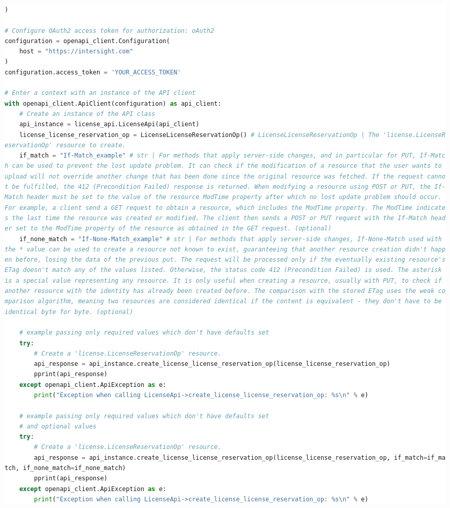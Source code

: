```python
)

# Configure OAuth2 access token for authorization: oAuth2
configuration = openapi_client.Configuration(
    host = "https://intersight.com"
)
configuration.access_token = 'YOUR_ACCESS_TOKEN'

# Enter a context with an instance of the API client
with openapi_client.ApiClient(configuration) as api_client:
    # Create an instance of the API class
    api_instance = license_api.LicenseApi(api_client)
    license_license_reservation_op = LicenseLicenseReservationOp() # LicenseLicenseReservationOp | The 'license.LicenseReservationOp' resource to create.
    if_match = "If-Match_example" # str | For methods that apply server-side changes, and in particular for PUT, If-Match can be used to prevent the lost update problem. It can check if the modification of a resource that the user wants to upload will not override another change that has been done since the original resource was fetched. If the request cannot be fulfilled, the 412 (Precondition Failed) response is returned. When modifying a resource using POST or PUT, the If-Match header must be set to the value of the resource ModTime property after which no lost update problem should occur. For example, a client send a GET request to obtain a resource, which includes the ModTime property. The ModTime indicates the last time the resource was created or modified. The client then sends a POST or PUT request with the If-Match header set to the ModTime property of the resource as obtained in the GET request. (optional)
    if_none_match = "If-None-Match_example" # str | For methods that apply server-side changes, If-None-Match used with the * value can be used to create a resource not known to exist, guaranteeing that another resource creation didn't happen before, losing the data of the previous put. The request will be processed only if the eventually existing resource's ETag doesn't match any of the values listed. Otherwise, the status code 412 (Precondition Failed) is used. The asterisk is a special value representing any resource. It is only useful when creating a resource, usually with PUT, to check if another resource with the identity has already been created before. The comparison with the stored ETag uses the weak comparison algorithm, meaning two resources are considered identical if the content is equivalent - they don't have to be identical byte for byte. (optional)

    # example passing only required values which don't have defaults set
    try:
        # Create a 'license.LicenseReservationOp' resource.
        api_response = api_instance.create_license_license_reservation_op(license_license_reservation_op)
        pprint(api_response)
    except openapi_client.ApiException as e:
        print("Exception when calling LicenseApi->create_license_license_reservation_op: %s\n" % e)

    # example passing only required values which don't have defaults set
    # and optional values
    try:
        # Create a 'license.LicenseReservationOp' resource.
        api_response = api_instance.create_license_license_reservation_op(license_license_reservation_op, if_match=if_match, if_none_match=if_none_match)
        pprint(api_response)
    except openapi_client.ApiException as e:
        print("Exception when calling LicenseApi->create_license_license_reservation_op: %s\n" % e)
```
